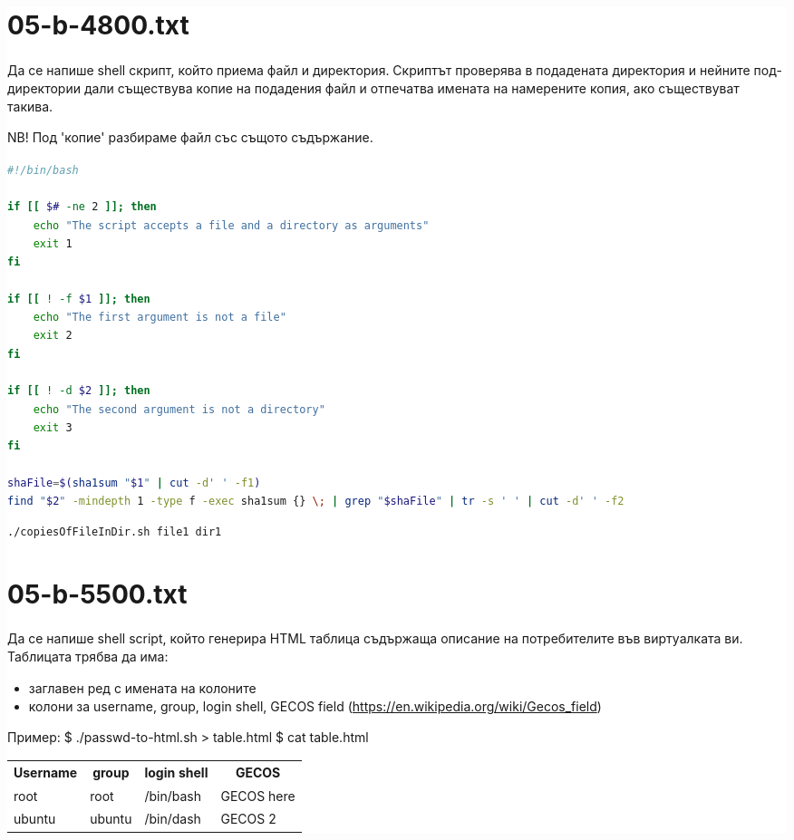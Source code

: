 # 05-b-4800.txt
Да се напише shell скрипт, който приема файл и директория. Скриптът проверява в подадената директория и нейните под-директории дали съществува копие на подадения файл и отпечатва имената на намерените копия, ако съществуват такива.

NB! Под 'копие' разбираме файл със същото съдържание.
```bash
#!/bin/bash

if [[ $# -ne 2 ]]; then
	echo "The script accepts a file and a directory as arguments"
	exit 1
fi

if [[ ! -f $1 ]]; then
	echo "The first argument is not a file"
	exit 2
fi

if [[ ! -d $2 ]]; then
	echo "The second argument is not a directory"
	exit 3
fi

shaFile=$(sha1sum "$1" | cut -d' ' -f1)
find "$2" -mindepth 1 -type f -exec sha1sum {} \; | grep "$shaFile" | tr -s ' ' | cut -d' ' -f2
```
```
./copiesOfFileInDir.sh file1 dir1
```

# 05-b-5500.txt
Да се напише shell script, който генерира HTML таблица съдържаща описание на
потребителите във виртуалката ви. Таблицата трябва да има:
- заглавен ред с имената нa колоните
- колони за username, group, login shell, GECOS field (https://en.wikipedia.org/wiki/Gecos_field)

Пример:
$ ./passwd-to-html.sh > table.html
$ cat table.html
<table>
  <tr>
    <th>Username</th>
    <th>group</th>
    <th>login shell</th>
    <th>GECOS</th>
  </tr>
  <tr>
    <td>root</td>
    <td>root</td>
    <td>/bin/bash</td>
    <td>GECOS here</td>
  </tr>
  <tr>
    <td>ubuntu</td>
    <td>ubuntu</td>
    <td>/bin/dash</td>
    <td>GECOS 2</td>
  </tr>
</table>
